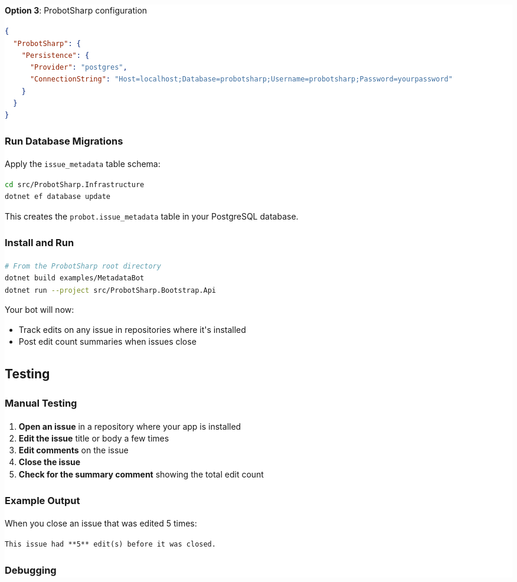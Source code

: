**Option 3**: ProbotSharp configuration
```json
{
  "ProbotSharp": {
    "Persistence": {
      "Provider": "postgres",
      "ConnectionString": "Host=localhost;Database=probotsharp;Username=probotsharp;Password=yourpassword"
    }
  }
}
```

### Run Database Migrations

Apply the `issue_metadata` table schema:

```bash
cd src/ProbotSharp.Infrastructure
dotnet ef database update
```

This creates the `probot.issue_metadata` table in your PostgreSQL database.

### Install and Run

```bash
# From the ProbotSharp root directory
dotnet build examples/MetadataBot
dotnet run --project src/ProbotSharp.Bootstrap.Api
```

Your bot will now:
- Track edits on any issue in repositories where it's installed
- Post edit count summaries when issues close

## Testing

### Manual Testing

1. **Open an issue** in a repository where your app is installed
2. **Edit the issue** title or body a few times
3. **Edit comments** on the issue
4. **Close the issue**
5. **Check for the summary comment** showing the total edit count

### Example Output

When you close an issue that was edited 5 times:

```
This issue had **5** edit(s) before it was closed.
```

### Debugging
